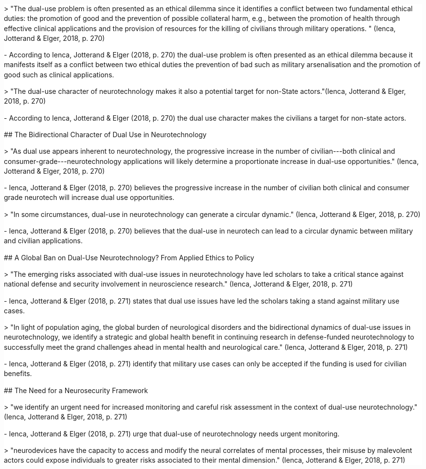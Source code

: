 \> \"The dual-use problem is often presented as an ethical dilemma since it identifies a conflict between two fundamental ethical duties: the promotion of good and the prevention of possible collateral harm, e.g., between the promotion of health through effective clinical applications and the provision of resources for the killing of civilians through military operations. \" (Ienca, Jotterand & Elger, 2018, p. 270)

\- According to Ienca, Jotterand & Elger (2018, p. 270) the dual-use problem is often presented as an ethical dilemma because it manifests itself as a conflict between two ethical duties the prevention of bad such as military arsenalisation and the promotion of good such as clinical applications.

\> \"The dual-use character of neurotechnology makes it also a potential target for non-State actors.\"(Ienca, Jotterand & Elger, 2018, p. 270)

\- According to Ienca, Jotterand & Elger (2018, p. 270) the dual use character makes the civilians a target for non-state actors.

\#\# The Bidirectional Character of Dual Use in Neurotechnology

\> \"As dual use appears inherent to neurotechnology, the progressive increase in the number of civilian---both clinical and consumer-grade---neurotechnology applications will likely determine a proportionate increase in dual-use opportunities.\" (Ienca, Jotterand & Elger, 2018, p. 270)

\- Ienca, Jotterand & Elger (2018, p. 270) believes the progressive increase in the number of civilian both clinical and consumer grade neurotech will increase dual use opportunities.

\> \"In some circumstances, dual-use in neurotechnology can generate a circular dynamic.\" (Ienca, Jotterand & Elger, 2018, p. 270)

\- Ienca, Jotterand & Elger (2018, p. 270) believes that the dual-use in neurotech can lead to a circular dynamic between military and civilian applications.

\#\# A Global Ban on Dual-Use Neurotechnology? From Applied Ethics to Policy

\> \"The emerging risks associated with dual-use issues in neurotechnology have led scholars to take a critical stance against national defense and security involvement in neuroscience research.\" (Ienca, Jotterand & Elger, 2018, p. 271)

\- Ienca, Jotterand & Elger (2018, p. 271) states that dual use issues have led the scholars taking a stand against military use cases.

\> \"In light of population aging, the global burden of neurological disorders and the bidirectional dynamics of dual-use issues in neurotechnology, we identify a strategic and global health benefit in continuing research in defense-funded neurotechnology to successfully meet the grand challenges ahead in mental health and neurological care.\" (Ienca, Jotterand & Elger, 2018, p. 271)

\- Ienca, Jotterand & Elger (2018, p. 271) identify that military use cases can only be accepted if the funding is used for civilian benefits.

\#\# The Need for a Neurosecurity Framework

\> \"we identify an urgent need for increased monitoring and careful risk assessment in the context of dual-use neurotechnology.\" (Ienca, Jotterand & Elger, 2018, p. 271)

\- Ienca, Jotterand & Elger (2018, p. 271) urge that dual-use of neurotechnology needs urgent monitoring.

\> \"neurodevices have the capacity to access and modify the neural correlates of mental processes, their misuse by malevolent actors could expose individuals to greater risks associated to their mental dimension.\" (Ienca, Jotterand & Elger, 2018, p. 271)
